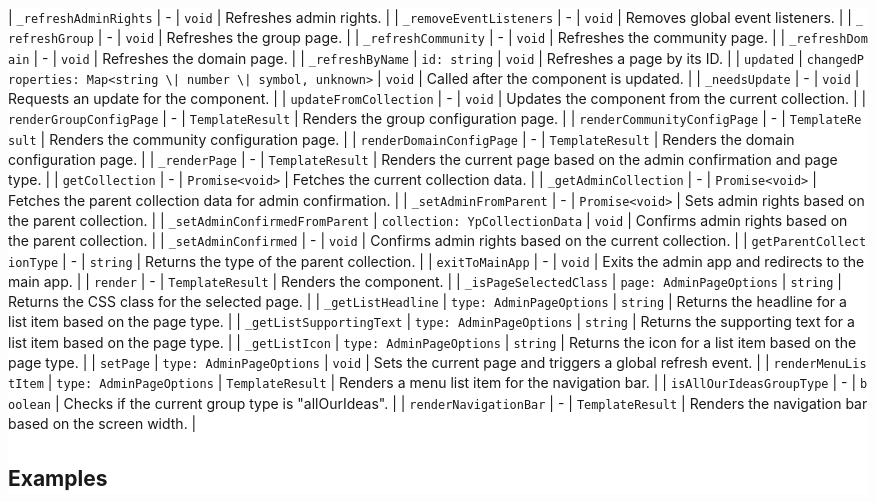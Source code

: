| `_refreshAdminRights`     | -                                                                          | `void`      | Refreshes admin rights.                                                     |
| `_removeEventListeners`   | -                                                                          | `void`      | Removes global event listeners.                                             |
| `_refreshGroup`           | -                                                                          | `void`      | Refreshes the group page.                                                   |
| `_refreshCommunity`       | -                                                                          | `void`      | Refreshes the community page.                                               |
| `_refreshDomain`          | -                                                                          | `void`      | Refreshes the domain page.                                                  |
| `_refreshByName`          | `id: string`                                                               | `void`      | Refreshes a page by its ID.                                                 |
| `updated`                 | `changedProperties: Map<string \| number \| symbol, unknown>`              | `void`      | Called after the component is updated.                                      |
| `_needsUpdate`            | -                                                                          | `void`      | Requests an update for the component.                                       |
| `updateFromCollection`    | -                                                                          | `void`      | Updates the component from the current collection.                          |
| `renderGroupConfigPage`   | -                                                                          | `TemplateResult` | Renders the group configuration page.                                       |
| `renderCommunityConfigPage` | -                                                                        | `TemplateResult` | Renders the community configuration page.                                   |
| `renderDomainConfigPage`  | -                                                                          | `TemplateResult` | Renders the domain configuration page.                                      |
| `_renderPage`             | -                                                                          | `TemplateResult` | Renders the current page based on the admin confirmation and page type.     |
| `getCollection`           | -                                                                          | `Promise<void>` | Fetches the current collection data.                                        |
| `_getAdminCollection`     | -                                                                          | `Promise<void>` | Fetches the parent collection data for admin confirmation.                  |
| `_setAdminFromParent`     | -                                                                          | `Promise<void>` | Sets admin rights based on the parent collection.                           |
| `_setAdminConfirmedFromParent` | `collection: YpCollectionData`                                        | `void`      | Confirms admin rights based on the parent collection.                       |
| `_setAdminConfirmed`      | -                                                                          | `void`      | Confirms admin rights based on the current collection.                      |
| `getParentCollectionType` | -                                                                          | `string`    | Returns the type of the parent collection.                                  |
| `exitToMainApp`           | -                                                                          | `void`      | Exits the admin app and redirects to the main app.                          |
| `render`                  | -                                                                          | `TemplateResult` | Renders the component.                                                      |
| `_isPageSelectedClass`    | `page: AdminPageOptions`                                                   | `string`    | Returns the CSS class for the selected page.                                |
| `_getListHeadline`        | `type: AdminPageOptions`                                                   | `string`    | Returns the headline for a list item based on the page type.                |
| `_getListSupportingText`  | `type: AdminPageOptions`                                                   | `string`    | Returns the supporting text for a list item based on the page type.         |
| `_getListIcon`            | `type: AdminPageOptions`                                                   | `string`    | Returns the icon for a list item based on the page type.                    |
| `setPage`                 | `type: AdminPageOptions`                                                   | `void`      | Sets the current page and triggers a global refresh event.                  |
| `renderMenuListItem`      | `type: AdminPageOptions`                                                   | `TemplateResult` | Renders a menu list item for the navigation bar.                            |
| `isAllOurIdeasGroupType`  | -                                                                          | `boolean`   | Checks if the current group type is "allOurIdeas".                          |
| `renderNavigationBar`     | -                                                                          | `TemplateResult` | Renders the navigation bar based on the screen width.                       |

## Examples
